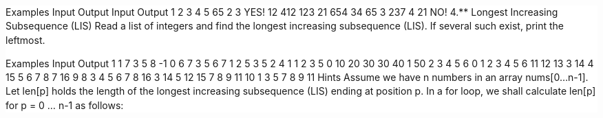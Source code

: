 Examples
Input	Output		Input	Output
1 2 3 4 5 65 2 3	YES!	12 412 123 21 654 34 65 3 237 4 21	NO!	
4.** Longest Increasing Subsequence (LIS)
Read a list of integers and find the longest increasing subsequence (LIS). If several such exist, print the leftmost.

Examples
Input	Output
1	1
7 3 5 8 -1 0 6 7	3 5 6 7
1 2 5 3 5 2 4 1	1 2 3 5
0 10 20 30 30 40 1 50 2 3 4 5 6	0 1 2 3 4 5 6
11 12 13 3 14 4 15 5 6 7 8 7 16 9 8	3 4 5 6 7 8 16
3 14 5 12 15 7 8 9 11 10 1	3 5 7 8 9 11
Hints
Assume we have n numbers in an array nums[0…n-1].
Let len[p] holds the length of the longest increasing subsequence (LIS) ending at position p.
In a for loop, we shall calculate len[p] for p = 0 … n-1 as follows:
